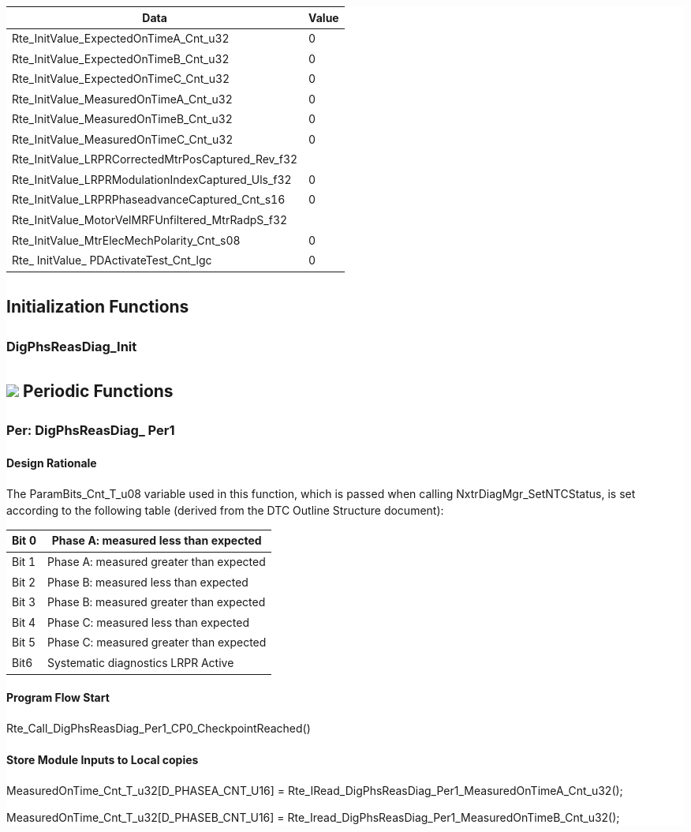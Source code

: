 
| Data                                              | Value |
|---------------------------------------------------|-------|
| Rte_InitValue_ExpectedOnTimeA_Cnt_u32             | 0     |
| Rte_InitValue_ExpectedOnTimeB_Cnt_u32             | 0     |
| Rte_InitValue_ExpectedOnTimeC_Cnt_u32             | 0     |
| Rte_InitValue_MeasuredOnTimeA_Cnt_u32             | 0     |
| Rte_InitValue_MeasuredOnTimeB_Cnt_u32             | 0     |
| Rte_InitValue_MeasuredOnTimeC_Cnt_u32             | 0     |
| Rte_InitValue_LRPRCorrectedMtrPosCaptured_Rev_f32 |       |
| Rte_InitValue_LRPRModulationIndexCaptured_Uls_f32 | 0     |
| Rte_InitValue_LRPRPhaseadvanceCaptured_Cnt_s16    | 0     |
| Rte_InitValue_MotorVelMRFUnfiltered_MtrRadpS_f32  |       |
| Rte_InitValue_MtrElecMechPolarity_Cnt_s08         | 0     |
| Rte\_ InitValue\_ PDActivateTest_Cnt_lgc          | 0     |

## Initialization Functions

### DigPhsReasDiag_Init

## ![](ElectricPowerSteering_TexasInstruments_CHRYSLER_LWR_website/docs/SVDiag/doc/mediax/media/image4.emf) Periodic Functions

### Per: DigPhsReasDiag\_ Per1

#### Design Rationale

The ParamBits_Cnt_T_u08 variable used in this function, which is passed
when calling NxtrDiagMgr_SetNTCStatus, is set according to the following
table (derived from the DTC Outline Structure document):

| Bit 0 | Phase A: measured less than expected    |
|-------|-----------------------------------------|
| Bit 1 | Phase A: measured greater than expected |
| Bit 2 | Phase B: measured less than expected    |
| Bit 3 | Phase B: measured greater than expected |
| Bit 4 | Phase C: measured less than expected    |
| Bit 5 | Phase C: measured greater than expected |
| Bit6  | Systematic diagnostics LRPR Active      |

#### Program Flow Start

Rte_Call_DigPhsReasDiag_Per1_CP0_CheckpointReached()

#### Store Module Inputs to Local copies

MeasuredOnTime_Cnt_T_u32\[D_PHASEA_CNT_U16\] =
Rte_IRead_DigPhsReasDiag_Per1_MeasuredOnTimeA_Cnt_u32();

MeasuredOnTime_Cnt_T_u32\[D_PHASEB_CNT_U16\] =
Rte_Iread_DigPhsReasDiag_Per1_MeasuredOnTimeB_Cnt_u32();

